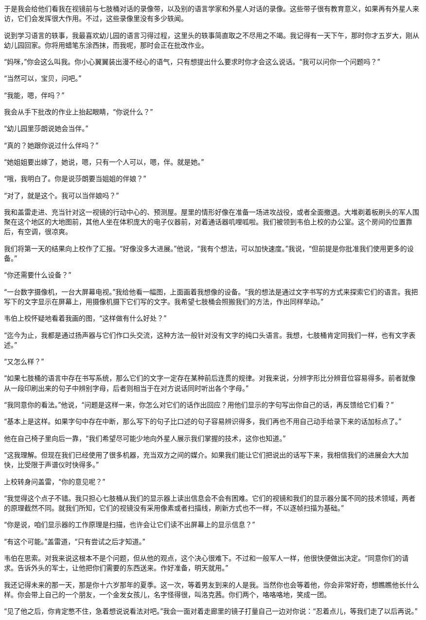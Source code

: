 于是我会给他们看我在视镜前与七肢桶对话的录像带，以及别的语言学家和外星人对话的录像。这些带子很有教育意义，如果再有外星人来访，它们会发挥很大作用。不过，这些录像里没有多少轶闻。

说到学习语言的轶事，我最喜欢幼儿园的语言习得过程，这里头的轶事简直取之不尽用之不竭。我记得有一天下午，那时你才五岁大，刚从幼儿园回家。你将用蜡笔东涂西抹，而我呢，那时会正在批改作业。

“妈咪，”你会这么叫我。你小心翼翼装出漫不经心的语气，只有想提出什么要求时你才会这么说话。“我可以问你一个问题吗？”

“当然可以，宝贝，问吧。”

“我能，嗯，伴吗？”

我会从手下批改的作业上抬起眼睛，“你说什么？”

“幼儿园里莎朗说她会当伴。”

“真的？她跟你说过什么伴吗？”

“她姐姐要出嫁了，她说，嗯，只有一个人可以，嗯，伴。就是她。”

“哦，我明白了。你是说莎朗要当姐姐的伴娘？”

“对了，就是这个。我可以当伴娘吗？”


我和盖雷走进、充当针对这一视镜的行动中心的、预测屋。屋里的情形好像在准备一场进攻战役，或者全面撤退。大堆剃着板刷头的军人围聚在这个地区的大地图前，其他人坐在体积庞大的电子仪器前，对着通话器叽哩呱啦。我们被领到韦伯上校的办公室。这个房间的位置靠后，有空调，很凉爽。

我们将第一天的结果向上校作了汇报。“好像没多大进展。”他说，“我有个想法，可以加快速度。”我说，“但前提是你批准我们使用更多的设备。”

“你还需要什么设备？”

“一台数字摄像机，一台大屏幕电视。”我给他看一幅图，上面画着我想像的设备。“我的想法是通过文字书写的方式来探索它们的语言。我把写下的文字显示在屏幕上，用摄像机摄下它们写的文字。我希望七肢桶会照搬我们的方法，作出同样举动。”

韦伯上校怀疑地看着我画的图，“这样做有什么好处？”

“迄今为止，我都是通过扬声器与它们作口头交流，这种方法一般针对没有文字的纯口头语言。我想，七肢桶肯定同我们一样，也有文字表述。”

“又怎么样？”

“如果七肢桶的语言中存在书写系统，那么它们的文字一定存在某种前后连贯的规律。对我来说，分辨字形比分辨音位容易得多。前者就像从一段印刷出来的句子中辨别字母，后者则相当于在对方说话同时听出各个字母。”

“我同意你的看法。”他说，“问题是这样一来，你怎么对它们的话作出回应？用他们显示的字句写出你自己的话，再反馈给它们看？”

“基本上是这样。如果字句中存在中断，那么写下的句子比口述的句子容易辨识得多，我们再也不用自己动手给录下来的话加标点了。”

他在自己椅子里向后一靠，“我们希望尽可能少地向外星人展示我们掌握的技术，这你也知道。”

“这我理解。但现在我们已经使用了很多机器，充当双方之间的媒介。如果我们能让它们把说出的话写下来，我相信我们的进展会大大加快，比受限于声谱仪时快得多。”

上校转身问盖雷，“你的意见呢？”

“我觉得这个点子不错。我只担心七肢桶从我们的显示器上读出信息会不会有困难。它们的视镜和我们的显示器分属不同的技术领域，两者的原理截然不同。就我们所知，它们的视镜没有采用像素或者扫描线，刷新方式也不一样，不以逐帧扫描为基础。”

“你是说，咱们显示器的工作原理是扫描，也许会让它们读不出屏幕上的显示信息？”

“有这个可能。”盖雷道，“只有尝试之后才知道。”

韦伯在思索。对我来说这根本不是个问题，但从他的观点，这个决心很难下。不过和一般军人一样，他很快便做出决定。“同意你们的请求。告诉外头的军士，让他把你们需要的东西送来。作好准备，明天就用。”

我还记得未来的那一天，那是你十六岁那年的夏季。这一次，等着男友到来的人是我。当然你也会等着他，你会非常好奇，想瞧瞧他长什么样。你会带上自己的一个朋友，一个金发女孩儿，名字怪得很，叫洛克茜。你们两个，咯咯咯地，笑成一团。

“见了他之后，你肯定憋不住，急着想说说看法对吧。”我会一面对着走廊里的镜子打量自己一边对你说：“忍着点儿，等我们走了以后再说。”

